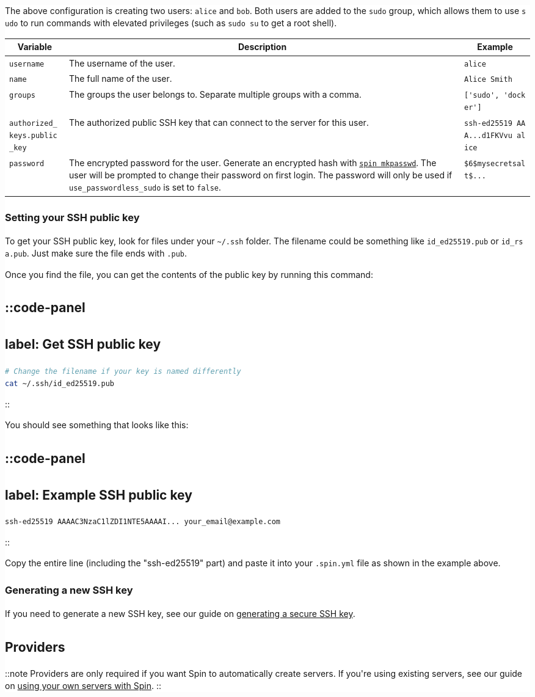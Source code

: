 The above configuration is creating two users: `alice` and `bob`. Both users are added to the `sudo` group, which allows them to use `sudo` to run commands with elevated privileges (such as `sudo su` to get a root shell).

| Variable | Description | Example |
| -------- | ----------- | ------- |
| `username` | The username of the user. | `alice` |
| `name` | The full name of the user. | `Alice Smith` |
| `groups` | The groups the user belongs to. Separate multiple groups with a comma. | `['sudo', 'docker']` |
| `authorized_keys.public_key` | The authorized public SSH key that can connect to the server for this user. | `ssh-ed25519 AAA...d1FKVvu alice` |
| `password` | The encrypted password for the user. Generate an encrypted hash with [`spin mkpasswd`](/docs/command-reference/mkpasswd). The user will be prompted to change their password on first login. The password will only be used if `use_passwordless_sudo` is set to `false`. | `$6$mysecretsalt$...` |

### Setting your SSH public key
To get your SSH public key, look for files under your `~/.ssh` folder. The filename could be something like `id_ed25519.pub` or `id_rsa.pub`. Just make sure the file ends with `.pub`.

Once you find the file, you can get the contents of the public key by running this command:

::code-panel
---
label: Get SSH public key
---
```bash
# Change the filename if your key is named differently
cat ~/.ssh/id_ed25519.pub
```
::

You should see something that looks like this:

::code-panel
---
label: Example SSH public key
---
```
ssh-ed25519 AAAAC3NzaC1lZDI1NTE5AAAAI... your_email@example.com
```
::

Copy the entire line (including the "ssh-ed25519" part) and paste it into your `.spin.yml` file as shown in the example above.

### Generating a new SSH key
If you need to generate a new SSH key, see our guide on [generating a secure SSH key](/docs/advanced/generating-a-secure-ssh-key).

## Providers
::note
Providers are only required if you want Spin to automatically create servers. If you're using existing servers, see our guide on [using your own servers with Spin](/docs/providers/use-any-host).
::
